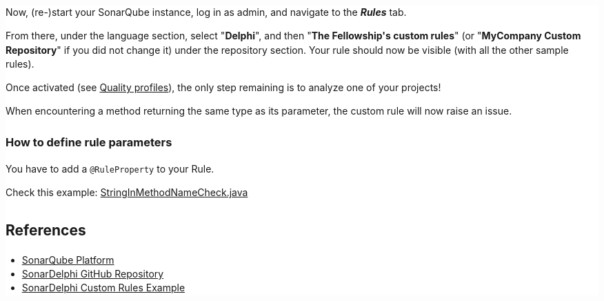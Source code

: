 Now, (re-)start your SonarQube instance, log in as admin, and navigate to the ***Rules*** tab.

From there, under the language section, select "**Delphi**", and then "**The Fellowship's custom
rules**" (or "**MyCompany Custom Repository**" if you did not change it) under the repository
section.
Your rule should now be visible (with all the other sample rules).

Once activated
(see [Quality profiles](https://docs.sonarqube.org/latest/instance-administration/quality-profiles/)),
the only step remaining is to analyze one of your projects!

When encountering a method returning the same type as its parameter, the custom rule will now raise
an issue.

### How to define rule parameters

You have to add a `@RuleProperty` to your Rule.

Check this
example: [StringInMethodNameCheck.java](https://github.com/integrated-application-development/sonar-delphi/tree/master/docs/delphi-custom-rules-example/src/main/java/au/com/integradev/samples/delphi/checks/StringInMethodNameCheck.java)

## References

* [SonarQube Platform](https://www.sonarsource.com/products/sonarqube/)
* [SonarDelphi GitHub Repository](https://github.com/integrated-application-development/sonar-delphi)
* [SonarDelphi Custom Rules Example](https://github.com/integrated-application-development/sonar-delphi/docs/delphi-custom-rules-example)
